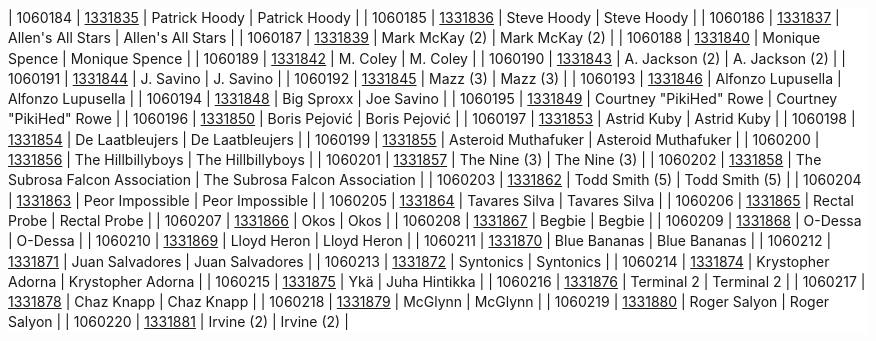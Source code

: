| 1060184 | [1331835](https://www.discogs.com/artist/1331835) | Patrick Hoody | Patrick Hoody |
| 1060185 | [1331836](https://www.discogs.com/artist/1331836) | Steve Hoody | Steve Hoody |
| 1060186 | [1331837](https://www.discogs.com/artist/1331837) | Allen's All Stars | Allen's All Stars |
| 1060187 | [1331839](https://www.discogs.com/artist/1331839) | Mark McKay (2) | Mark McKay (2) |
| 1060188 | [1331840](https://www.discogs.com/artist/1331840) | Monique Spence | Monique Spence |
| 1060189 | [1331842](https://www.discogs.com/artist/1331842) | M. Coley | M. Coley |
| 1060190 | [1331843](https://www.discogs.com/artist/1331843) | A. Jackson (2) | A. Jackson (2) |
| 1060191 | [1331844](https://www.discogs.com/artist/1331844) | J. Savino | J. Savino |
| 1060192 | [1331845](https://www.discogs.com/artist/1331845) | Mazz (3) | Mazz (3) |
| 1060193 | [1331846](https://www.discogs.com/artist/1331846) | Alfonzo Lupusella | Alfonzo Lupusella |
| 1060194 | [1331848](https://www.discogs.com/artist/1331848) | Big Sproxx | Joe Savino |
| 1060195 | [1331849](https://www.discogs.com/artist/1331849) | Courtney "PikiHed" Rowe | Courtney "PikiHed" Rowe |
| 1060196 | [1331850](https://www.discogs.com/artist/1331850) | Boris Pejović | Boris Pejović |
| 1060197 | [1331853](https://www.discogs.com/artist/1331853) | Astrid Kuby | Astrid Kuby |
| 1060198 | [1331854](https://www.discogs.com/artist/1331854) | De Laatbleujers | De Laatbleujers |
| 1060199 | [1331855](https://www.discogs.com/artist/1331855) | Asteroid Muthafuker | Asteroid Muthafuker |
| 1060200 | [1331856](https://www.discogs.com/artist/1331856) | The Hillbillyboys | The Hillbillyboys |
| 1060201 | [1331857](https://www.discogs.com/artist/1331857) | The Nine (3) | The Nine (3) |
| 1060202 | [1331858](https://www.discogs.com/artist/1331858) | The Subrosa Falcon Association | The Subrosa Falcon Association |
| 1060203 | [1331862](https://www.discogs.com/artist/1331862) | Todd Smith (5) | Todd Smith (5) |
| 1060204 | [1331863](https://www.discogs.com/artist/1331863) | Peor Impossible | Peor Impossible |
| 1060205 | [1331864](https://www.discogs.com/artist/1331864) | Tavares Silva | Tavares Silva |
| 1060206 | [1331865](https://www.discogs.com/artist/1331865) | Rectal Probe | Rectal Probe |
| 1060207 | [1331866](https://www.discogs.com/artist/1331866) | Okos | Okos |
| 1060208 | [1331867](https://www.discogs.com/artist/1331867) | Begbie | Begbie |
| 1060209 | [1331868](https://www.discogs.com/artist/1331868) | O-Dessa | O-Dessa |
| 1060210 | [1331869](https://www.discogs.com/artist/1331869) | Lloyd Heron | Lloyd Heron |
| 1060211 | [1331870](https://www.discogs.com/artist/1331870) | Blue Bananas | Blue Bananas |
| 1060212 | [1331871](https://www.discogs.com/artist/1331871) | Juan Salvadores | Juan Salvadores |
| 1060213 | [1331872](https://www.discogs.com/artist/1331872) | Syntonics | Syntonics |
| 1060214 | [1331874](https://www.discogs.com/artist/1331874) | Krystopher Adorna | Krystopher Adorna |
| 1060215 | [1331875](https://www.discogs.com/artist/1331875) | Ykä | Juha Hintikka |
| 1060216 | [1331876](https://www.discogs.com/artist/1331876) | Terminal 2 | Terminal 2 |
| 1060217 | [1331878](https://www.discogs.com/artist/1331878) | Chaz Knapp | Chaz Knapp |
| 1060218 | [1331879](https://www.discogs.com/artist/1331879) | McGlynn | McGlynn |
| 1060219 | [1331880](https://www.discogs.com/artist/1331880) | Roger Salyon | Roger Salyon |
| 1060220 | [1331881](https://www.discogs.com/artist/1331881) | Irvine (2) | Irvine (2) |